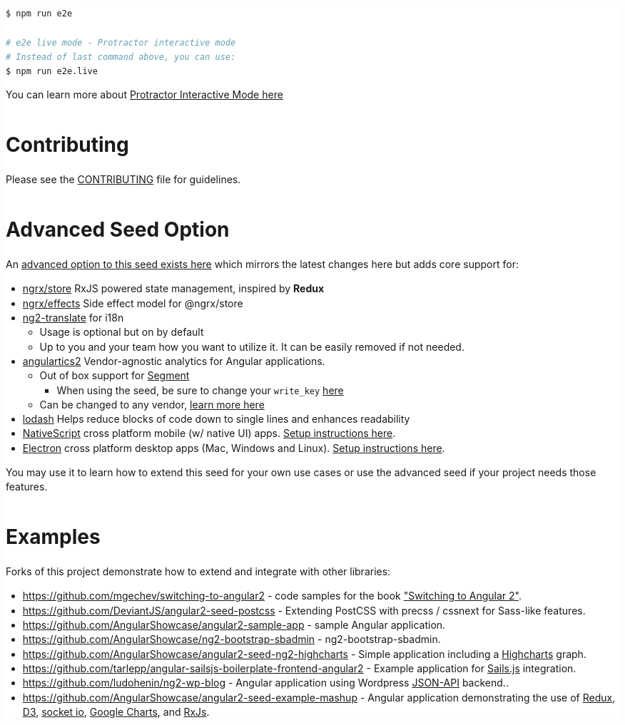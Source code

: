 ```bash
$ npm run e2e

# e2e live mode - Protractor interactive mode
# Instead of last command above, you can use:
$ npm run e2e.live
```
You can learn more about [Protractor Interactive Mode here](https://github.com/angular/protractor/blob/master/docs/debugging.md#testing-out-protractor-interactively)

# Contributing

Please see the [CONTRIBUTING](https://github.com/mgechev/angular-seed/blob/master/.github/CONTRIBUTING.md) file for guidelines.

# Advanced Seed Option

An [advanced option to this seed exists here](https://github.com/NathanWalker/angular-seed-advanced) which mirrors the latest changes here but adds core support for:

- [ngrx/store](https://github.com/ngrx/store) RxJS powered state management, inspired by **Redux**
- [ngrx/effects](https://github.com/ngrx/effects) Side effect model for @ngrx/store
- [ng2-translate](https://github.com/ocombe/ng2-translate) for i18n
  - Usage is optional but on by default
  - Up to you and your team how you want to utilize it. It can be easily removed if not needed.
- [angulartics2](https://github.com/angulartics/angulartics2) Vendor-agnostic analytics for Angular applications.
  - Out of box support for [Segment](https://segment.com/)
    - When using the seed, be sure to change your `write_key` [here](https://github.com/NathanWalker/angular-seed-advanced/blob/master/src/client/index.html#L24)
  - Can be changed to any vendor, [learn more here](https://github.com/angulartics/angulartics2#supported-providers)
- [lodash](https://lodash.com/) Helps reduce blocks of code down to single lines and enhances readability
- [NativeScript](https://www.nativescript.org/) cross platform mobile (w/ native UI) apps. [Setup instructions here](#nativescript-app).
- [Electron](http://electron.atom.io/) cross platform desktop apps (Mac, Windows and Linux). [Setup instructions here](#electron-app).

You may use it to learn how to extend this seed for your own use cases or use the advanced seed if your project needs those features.

# Examples

Forks of this project demonstrate how to extend and integrate with other libraries:

 - https://github.com/mgechev/switching-to-angular2 - code samples for the book ["Switching to Angular 2"](https://www.packtpub.com/web-development/switching-angular-2).
 - https://github.com/DeviantJS/angular2-seed-postcss - Extending PostCSS with precss / cssnext for Sass-like features.
 - https://github.com/AngularShowcase/angular2-sample-app - sample Angular application.
 - https://github.com/AngularShowcase/ng2-bootstrap-sbadmin - ng2-bootstrap-sbadmin.
 - https://github.com/AngularShowcase/angular2-seed-ng2-highcharts - Simple application including a [Highcharts](http://www.highcharts.com) graph.
 - https://github.com/tarlepp/angular-sailsjs-boilerplate-frontend-angular2 - Example application for [Sails.js](http://sailsjs.org/) integration.
 - https://github.com/ludohenin/ng2-wp-blog - Angular application using Wordpress [JSON-API](http://v2.wp-api.org) backend..
 - https://github.com/AngularShowcase/angular2-seed-example-mashup - Angular application demonstrating the use of [Redux](http://redux.js.org/), [D3](https://github.com/mbostock/d3), [socket io](https://github.com/socketio), [Google Charts](https://developers.google.com/chart/), and [RxJs](https://github.com/Reactive-Extensions/RxJS).